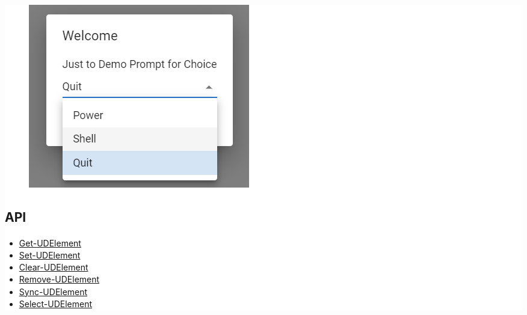 <figure><img src="../../.gitbook/assets/image (1) (2).png" alt=""><figcaption></figcaption></figure>

## API

* [Get-UDElement](https://github.com/ironmansoftware/universal-docs/blob/master/cmdlets/Get-UDElement.txt)
* [Set-UDElement](https://github.com/ironmansoftware/universal-docs/blob/master/cmdlets/Set-UDElement.txt)
* [Clear-UDElement](https://github.com/ironmansoftware/universal-docs/blob/master/cmdlets/Clear-UDElement.txt)
* [Remove-UDElement](https://github.com/ironmansoftware/universal-docs/blob/master/cmdlets/Remove-UDElement.txt)
* [Sync-UDElement](https://github.com/ironmansoftware/universal-docs/blob/master/cmdlets/Sync-UDElement.txt)
* [Select-UDElement](https://github.com/ironmansoftware/universal-docs/blob/master/cmdlets/Select-UDElement.txt)
